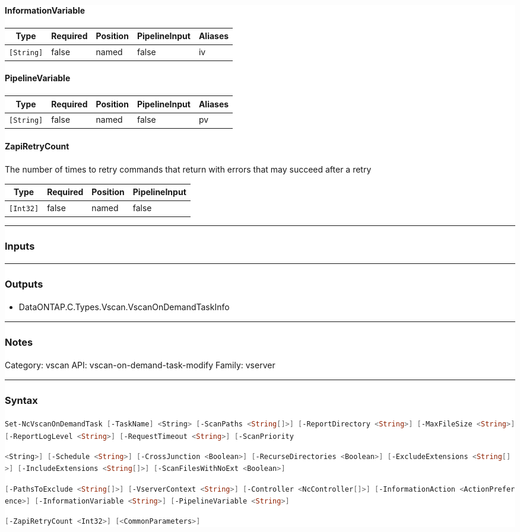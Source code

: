 #### **InformationVariable**

|Type      |Required|Position|PipelineInput|Aliases|
|----------|--------|--------|-------------|-------|
|`[String]`|false   |named   |false        |iv     |

#### **PipelineVariable**

|Type      |Required|Position|PipelineInput|Aliases|
|----------|--------|--------|-------------|-------|
|`[String]`|false   |named   |false        |pv     |

#### **ZapiRetryCount**
The number of times to retry commands that return with errors that may succeed after a retry

|Type     |Required|Position|PipelineInput|
|---------|--------|--------|-------------|
|`[Int32]`|false   |named   |false        |

---

### Inputs

---

### Outputs
* DataONTAP.C.Types.Vscan.VscanOnDemandTaskInfo

---

### Notes
Category: vscan
API: vscan-on-demand-task-modify
Family: vserver

---

### Syntax
```PowerShell
Set-NcVscanOnDemandTask [-TaskName] <String> [-ScanPaths <String[]>] [-ReportDirectory <String>] [-MaxFileSize <String>] [-ReportLogLevel <String>] [-RequestTimeout <String>] [-ScanPriority 
```
```PowerShell
<String>] [-Schedule <String>] [-CrossJunction <Boolean>] [-RecurseDirectories <Boolean>] [-ExcludeExtensions <String[]>] [-IncludeExtensions <String[]>] [-ScanFilesWithNoExt <Boolean>] 
```
```PowerShell
[-PathsToExclude <String[]>] [-VserverContext <String>] [-Controller <NcController[]>] [-InformationAction <ActionPreference>] [-InformationVariable <String>] [-PipelineVariable <String>] 
```
```PowerShell
[-ZapiRetryCount <Int32>] [<CommonParameters>]
```
